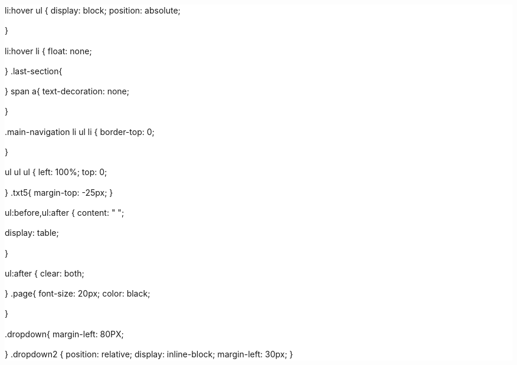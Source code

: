 
li:hover ul {
  display: block;
  position: absolute;
  
}

li:hover li {
  float: none;
  
}
.last-section{
               
            
}
span a{
    text-decoration: none;
    
    
    
}


.main-navigation li ul li {
  border-top: 0;
  
}

ul ul ul {
  left: 100%;
  top: 0;
  
  
}
.txt5{
    margin-top: -25px;
}

ul:before,ul:after {
  content: " ";
  
  display: table;
  
}

ul:after {
  clear: both;
  
}
.page{
    font-size: 20px;
    color: black;
    
}



.dropdown{
    margin-left: 80PX;
    
}
.dropdown2 {
  position: relative;
  display: inline-block;
  margin-left: 30px;
}
